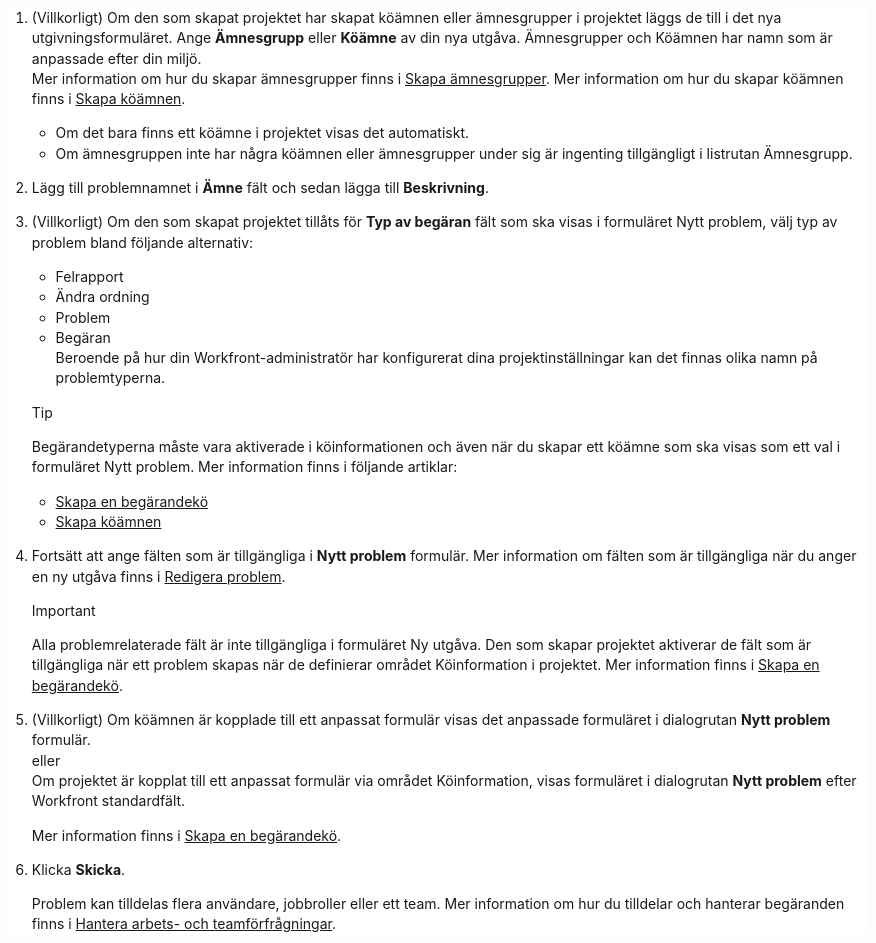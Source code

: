 1. (Villkorligt) Om den som skapat projektet har skapat köämnen eller ämnesgrupper i projektet läggs de till i det nya utgivningsformuläret. Ange **Ämnesgrupp** eller **Köämne** av din nya utgåva. Ämnesgrupper och Köämnen har namn som är anpassade efter din miljö.\
   Mer information om hur du skapar ämnesgrupper finns i [Skapa ämnesgrupper](../../../manage-work/requests/create-and-manage-request-queues/create-topic-groups.md). Mer information om hur du skapar köämnen finns i [Skapa köämnen](../../../manage-work/requests/create-and-manage-request-queues/create-queue-topics.md).

   * Om det bara finns ett köämne i projektet visas det automatiskt.
   * Om ämnesgruppen inte har några köämnen eller ämnesgrupper under sig är ingenting tillgängligt i listrutan Ämnesgrupp.

1. Lägg till problemnamnet i **Ämne** fält och sedan lägga till **Beskrivning**.

1. (Villkorligt) Om den som skapat projektet tillåts för **Typ av begäran** fält som ska visas i formuläret Nytt problem, välj typ av problem bland följande alternativ:

   * Felrapport
   * Ändra ordning
   * Problem
   * Begäran\
     Beroende på hur din Workfront-administratör har konfigurerat dina projektinställningar kan det finnas olika namn på problemtyperna.

   >[!TIP]
   >
   >Begärandetyperna måste vara aktiverade i köinformationen och även när du skapar ett köämne som ska visas som ett val i formuläret Nytt problem. Mer information finns i följande artiklar:
   >* [Skapa en begärandekö](../../requests/create-and-manage-request-queues/create-request-queue.md)
   >  * [Skapa köämnen](../../requests/create-and-manage-request-queues/create-queue-topics.md)

1. Fortsätt att ange fälten som är tillgängliga i **Nytt problem** formulär. Mer information om fälten som är tillgängliga när du anger en ny utgåva finns i [Redigera problem](../../../manage-work/issues/manage-issues/edit-issues.md).

   >[!IMPORTANT]
   >
   >Alla problemrelaterade fält är inte tillgängliga i formuläret Ny utgåva. Den som skapar projektet aktiverar de fält som är tillgängliga när ett problem skapas när de definierar området Köinformation i projektet. Mer information finns i [Skapa en begärandekö](../../requests/create-and-manage-request-queues/create-request-queue.md).


1. (Villkorligt) Om köämnen är kopplade till ett anpassat formulär visas det anpassade formuläret i dialogrutan **Nytt problem** formulär.\
   eller\
   Om projektet är kopplat till ett anpassat formulär via området Köinformation, visas formuläret i dialogrutan **Nytt problem** efter Workfront standardfält.

   Mer information finns i [Skapa en begärandekö](../../../manage-work/requests/create-and-manage-request-queues/create-request-queue.md).

1. Klicka **Skicka**.

   Problem kan tilldelas flera användare, jobbroller eller ett team. Mer information om hur du tilldelar och hanterar begäranden finns i [Hantera arbets- och teamförfrågningar](../../../people-teams-and-groups/work-with-team-requests/manage-work-and-team-requests.md).
